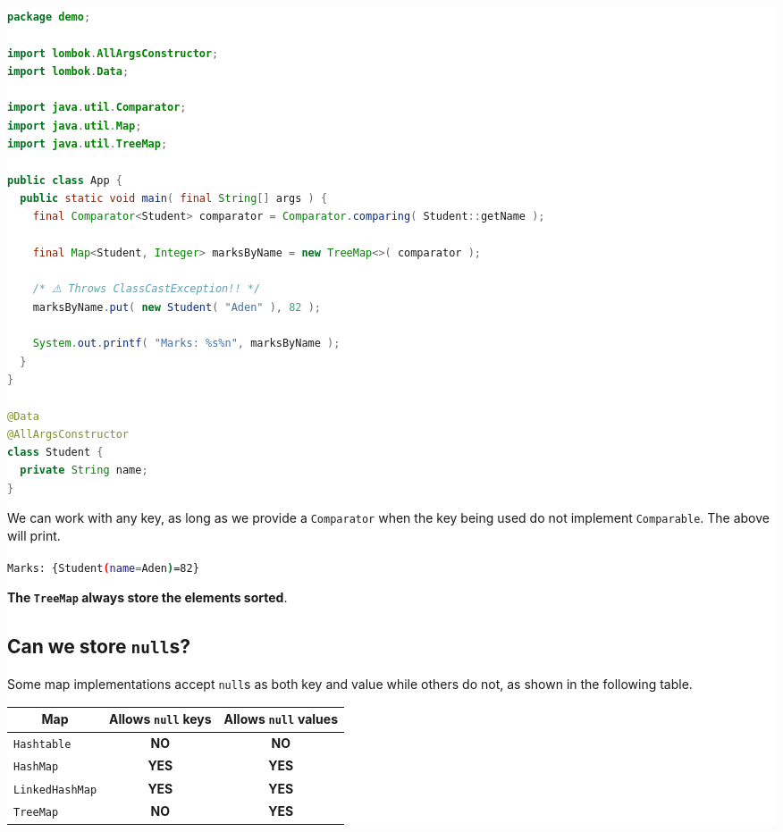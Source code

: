 ```java
package demo;

import lombok.AllArgsConstructor;
import lombok.Data;

import java.util.Comparator;
import java.util.Map;
import java.util.TreeMap;

public class App {
  public static void main( final String[] args ) {
    final Comparator<Student> comparator = Comparator.comparing( Student::getName );

    final Map<Student, Integer> marksByName = new TreeMap<>( comparator );

    /* ⚠️ Throws ClassCastException!! */
    marksByName.put( new Student( "Aden" ), 82 );

    System.out.printf( "Marks: %s%n", marksByName );
  }
}

@Data
@AllArgsConstructor
class Student {
  private String name;
}
```

We can work with any key, as long as we provide a `Comparator` when the key being used do not implement `Comparable`.  The above will print.

```bash
Marks: {Student(name=Aden)=82}
```

**The `TreeMap` always store the elements sorted**.

## Can we store `null`s?

Some map implementations accept `null`s as both key and value while others do not, as shown in the following table.

| Map             | Allows `null` keys | Allows `null` values |
| --------------- | :----------------: | :------------------: |
| `Hashtable`     |       **NO**       |        **NO**        |
| `HashMap`       |      **YES**       |       **YES**        |
| `LinkedHashMap` |      **YES**       |       **YES**        |
| `TreeMap`       |       **NO**       |       **YES**        |
